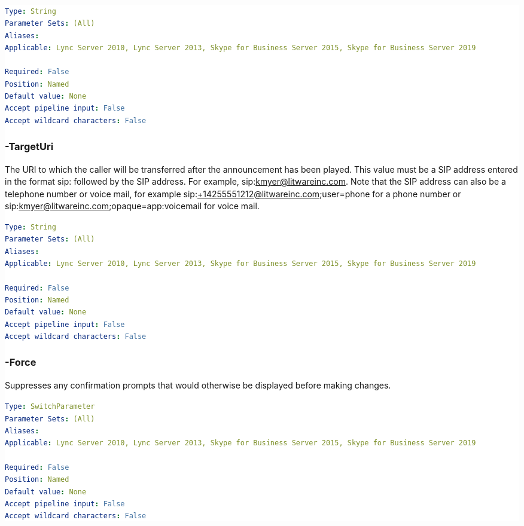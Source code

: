 
```yaml
Type: String
Parameter Sets: (All)
Aliases: 
Applicable: Lync Server 2010, Lync Server 2013, Skype for Business Server 2015, Skype for Business Server 2019

Required: False
Position: Named
Default value: None
Accept pipeline input: False
Accept wildcard characters: False
```

### -TargetUri
The URI to which the caller will be transferred after the announcement has been played.
This value must be a SIP address entered in the format sip: followed by the SIP address.
For example, sip:kmyer@litwareinc.com.
Note that the SIP address can also be a telephone number or voice mail, for example sip:+14255551212@litwareinc.com;user=phone for a phone number or sip:kmyer@litwareinc.com;opaque=app:voicemail for voice mail.

```yaml
Type: String
Parameter Sets: (All)
Aliases: 
Applicable: Lync Server 2010, Lync Server 2013, Skype for Business Server 2015, Skype for Business Server 2019

Required: False
Position: Named
Default value: None
Accept pipeline input: False
Accept wildcard characters: False
```

### -Force
Suppresses any confirmation prompts that would otherwise be displayed before making changes.

```yaml
Type: SwitchParameter
Parameter Sets: (All)
Aliases: 
Applicable: Lync Server 2010, Lync Server 2013, Skype for Business Server 2015, Skype for Business Server 2019

Required: False
Position: Named
Default value: None
Accept pipeline input: False
Accept wildcard characters: False
```
